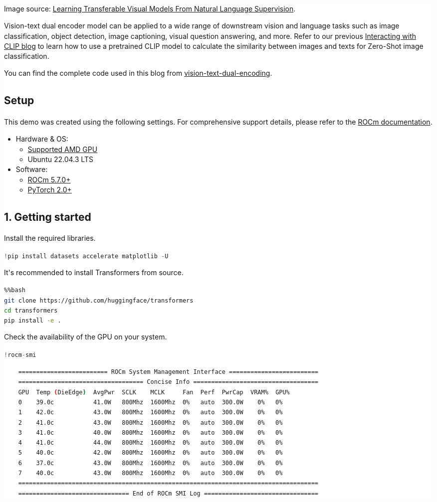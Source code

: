 Image source: [Learning Transferable Visual Models From Natural Language Supervision](https://arxiv.org/abs/2103.00020).

Vision-text dual encoder model can be applied to a wide range of downstream vision and language tasks such as image classification, object detection, image captioning, visual question answering, and more. Refer to our previous [Interacting with CLIP blog](https://github.com/ROCm/rocm-blogs/tree/release/blogs/artificial-intelligence/CLIP) to learn how to use a pretrained CLIP model to calculate the similarity between images and texts for Zero-Shot image classification.

You can find the complete code used in this blog from [vision-text-dual-encoding](https://github.com/ROCm/rocm-blogs/tree/release/blogs/artificial-intelligence/vision-text-dual-encoding/src).

## Setup

This demo was created using the following settings. For comprehensive support details, please refer to the [ROCm documentation](https://rocm.docs.amd.com/projects/install-on-linux/en/latest/).

* Hardware & OS:
  * [Supported AMD GPU](https://www.amd.com/en/products/accelerators/instinct.html)
  * Ubuntu 22.04.3 LTS
* Software:
  * [ROCm 5.7.0+](https://rocm.docs.amd.com/en/latest/)
  * [PyTorch 2.0+](https://pytorch.org/)

## 1. Getting started

Install the required libraries.

```python
!pip install datasets accelerate matplotlib -U
```

It's recommended to install Transformers from source.

```bash
%%bash
git clone https://github.com/huggingface/transformers
cd transformers
pip install -e .
```

Check the availability of the GPU on your system.

```python
!rocm-smi
```

```bash
    ========================= ROCm System Management Interface =========================
    =================================== Concise Info ===================================
    GPU  Temp (DieEdge)  AvgPwr  SCLK    MCLK     Fan  Perf  PwrCap  VRAM%  GPU%  
    0    39.0c           41.0W   800Mhz  1600Mhz  0%   auto  300.0W    0%   0%    
    1    42.0c           43.0W   800Mhz  1600Mhz  0%   auto  300.0W    0%   0%    
    2    41.0c           43.0W   800Mhz  1600Mhz  0%   auto  300.0W    0%   0%    
    3    41.0c           40.0W   800Mhz  1600Mhz  0%   auto  300.0W    0%   0%    
    4    41.0c           44.0W   800Mhz  1600Mhz  0%   auto  300.0W    0%   0%    
    5    40.0c           42.0W   800Mhz  1600Mhz  0%   auto  300.0W    0%   0%    
    6    37.0c           43.0W   800Mhz  1600Mhz  0%   auto  300.0W    0%   0%    
    7    40.0c           43.0W   800Mhz  1600Mhz  0%   auto  300.0W    0%   0%    
    ====================================================================================
    =============================== End of ROCm SMI Log ================================
```
